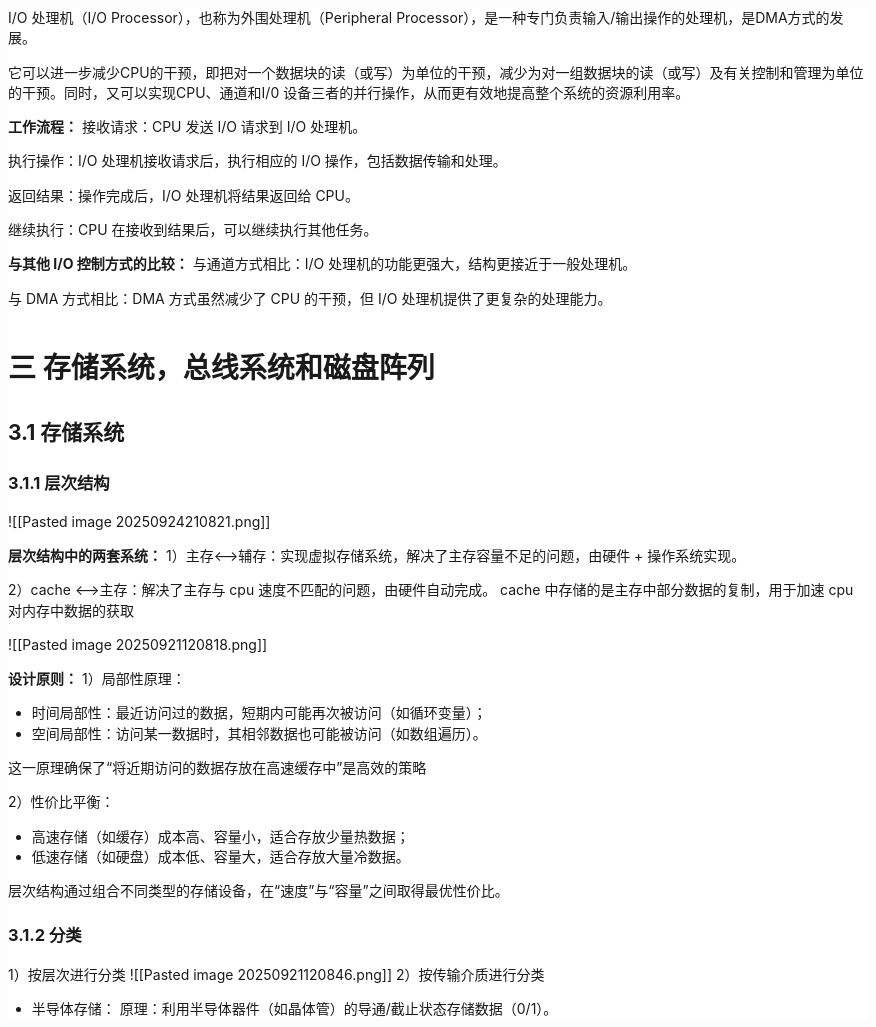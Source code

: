 I/O 处理机（I/O Processor），也称为外围处理机（Peripheral Processor），是一种专门负责输入/输出操作的处理机，是DMA方式的发展。

它可以进一步减少CPU的干预，即把对一个数据块的读（或写）为单位的干预，减少为对一组数据块的读（或写）及有关控制和管理为单位的干预。同时，又可以实现CPU、通道和I/0 设备三者的并行操作，从而更有效地提高整个系统的资源利用率。

**工作流程：**
接收请求：CPU 发送 I/O 请求到 I/O 处理机。

执行操作：I/O 处理机接收请求后，执行相应的 I/O 操作，包括数据传输和处理。

返回结果：操作完成后，I/O 处理机将结果返回给 CPU。

继续执行：CPU 在接收到结果后，可以继续执行其他任务。

**与其他 I/O 控制方式的比较：**
与通道方式相比：I/O 处理机的功能更强大，结构更接近于一般处理机。

与 DMA 方式相比：DMA 方式虽然减少了 CPU 的干预，但 I/O 处理机提供了更复杂的处理能力。


# 三 存储系统，总线系统和磁盘阵列
## 3.1 存储系统

### 3.1.1 层次结构

![[Pasted image 20250924210821.png]]


**层次结构中的两套系统：**
1）主存<-->辅存：实现虚拟存储系统，解决了主存容量不足的问题，由硬件 + 操作系统实现。

2）cache <-->主存：解决了主存与 cpu 速度不匹配的问题，由硬件自动完成。
cache 中存储的是主存中部分数据的复制，用于加速 cpu 对内存中数据的获取

![[Pasted image 20250921120818.png]]

**设计原则：**
1）局部性原理：
- 时间局部性：最近访问过的数据，短期内可能再次被访问（如循环变量）；  
- 空间局部性：访问某一数据时，其相邻数据也可能被访问（如数组遍历）。  

这一原理确保了“将近期访问的数据存放在高速缓存中”是高效的策略

2）性价比平衡：  
- 高速存储（如缓存）成本高、容量小，适合存放少量热数据；  
- 低速存储（如硬盘）成本低、容量大，适合存放大量冷数据。  

层次结构通过组合不同类型的存储设备，在“速度”与“容量”之间取得最优性价比。
### 3.1.2 分类


1）按层次进行分类
![[Pasted image 20250921120846.png]]
2）按传输介质进行分类
- 半导体存储：
	原理：利用半导体器件（如晶体管）的导通/截止状态存储数据（0/1）。
